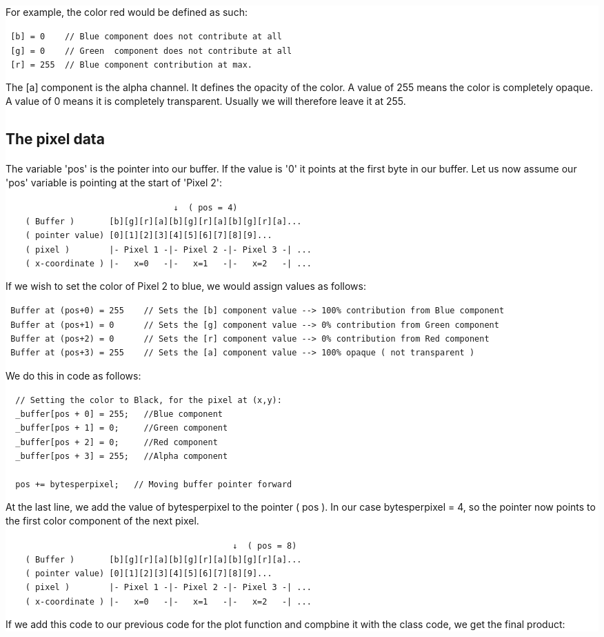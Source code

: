 For example, the color red would be defined as such:
```
 [b] = 0    // Blue component does not contribute at all
 [g] = 0    // Green  component does not contribute at all
 [r] = 255  // Blue component contribution at max.
```
The [a] component is the alpha channel. It defines the opacity of the color. A value of 255 means the color is completely opaque.
A value of 0 means it is completely transparent. Usually we will therefore leave it at 255.

## The pixel data
The variable 'pos' is the pointer into our buffer. If the value is '0' it points at the first byte in our buffer.
Let us now assume our 'pos' variable is pointing at the start of 'Pixel 2':
```
                                  ↓  ( pos = 4)
    ( Buffer )       [b][g][r][a][b][g][r][a][b][g][r][a]...
    ( pointer value) [0][1][2][3][4][5][6][7][8][9]...
    ( pixel )        |- Pixel 1 -|- Pixel 2 -|- Pixel 3 -| ...
    ( x-coordinate ) |-   x=0   -|-   x=1   -|-   x=2   -| ...
```

If we wish to set the color of Pixel 2 to blue, we would assign values as follows:
```
 Buffer at (pos+0) = 255    // Sets the [b] component value --> 100% contribution from Blue component
 Buffer at (pos+1) = 0      // Sets the [g] component value --> 0% contribution from Green component
 Buffer at (pos+2) = 0      // Sets the [r] component value --> 0% contribution from Red component
 Buffer at (pos+3) = 255    // Sets the [a] component value --> 100% opaque ( not transparent )
```

We do this in code as follows:
```
  // Setting the color to Black, for the pixel at (x,y):
  _buffer[pos + 0] = 255;   //Blue component
  _buffer[pos + 1] = 0;     //Green component 
  _buffer[pos + 2] = 0;     //Red component 
  _buffer[pos + 3] = 255;   //Alpha component

  pos += bytesperpixel;   // Moving buffer pointer forward
```
At the last line, we add the value of bytesperpixel to the pointer ( pos ).
In our case bytesperpixel = 4, so the pointer now points to the first color component of the next pixel.
```
                                              ↓  ( pos = 8)
    ( Buffer )       [b][g][r][a][b][g][r][a][b][g][r][a]...
    ( pointer value) [0][1][2][3][4][5][6][7][8][9]...
    ( pixel )        |- Pixel 1 -|- Pixel 2 -|- Pixel 3 -| ...
    ( x-coordinate ) |-   x=0   -|-   x=1   -|-   x=2   -| ...
```

If we add this code to our previous code for the plot function and compbine 
it with the class code, we get the final product:
